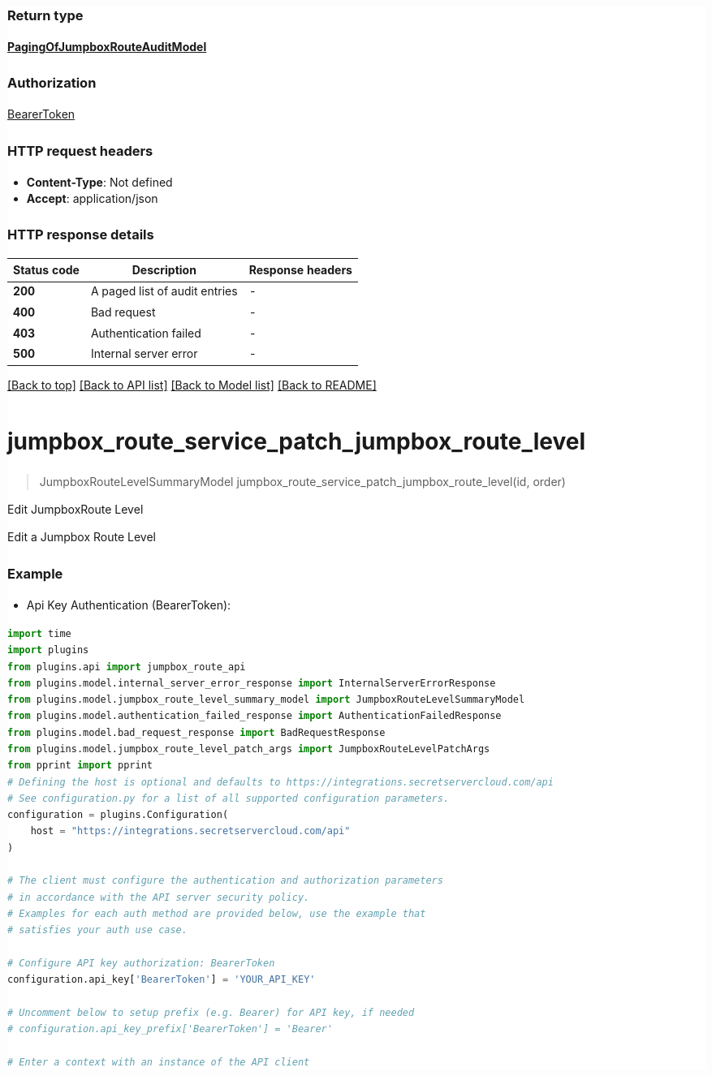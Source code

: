 ### Return type

[**PagingOfJumpboxRouteAuditModel**](PagingOfJumpboxRouteAuditModel.md)

### Authorization

[BearerToken](../README.md#BearerToken)

### HTTP request headers

 - **Content-Type**: Not defined
 - **Accept**: application/json


### HTTP response details

| Status code | Description | Response headers |
|-------------|-------------|------------------|
**200** | A paged list of audit entries |  -  |
**400** | Bad request |  -  |
**403** | Authentication failed |  -  |
**500** | Internal server error |  -  |

[[Back to top]](#) [[Back to API list]](../README.md#documentation-for-api-endpoints) [[Back to Model list]](../README.md#documentation-for-models) [[Back to README]](../README.md)

# **jumpbox_route_service_patch_jumpbox_route_level**
> JumpboxRouteLevelSummaryModel jumpbox_route_service_patch_jumpbox_route_level(id, order)

Edit JumpboxRoute Level

Edit a Jumpbox Route Level

### Example

* Api Key Authentication (BearerToken):

```python
import time
import plugins
from plugins.api import jumpbox_route_api
from plugins.model.internal_server_error_response import InternalServerErrorResponse
from plugins.model.jumpbox_route_level_summary_model import JumpboxRouteLevelSummaryModel
from plugins.model.authentication_failed_response import AuthenticationFailedResponse
from plugins.model.bad_request_response import BadRequestResponse
from plugins.model.jumpbox_route_level_patch_args import JumpboxRouteLevelPatchArgs
from pprint import pprint
# Defining the host is optional and defaults to https://integrations.secretservercloud.com/api
# See configuration.py for a list of all supported configuration parameters.
configuration = plugins.Configuration(
    host = "https://integrations.secretservercloud.com/api"
)

# The client must configure the authentication and authorization parameters
# in accordance with the API server security policy.
# Examples for each auth method are provided below, use the example that
# satisfies your auth use case.

# Configure API key authorization: BearerToken
configuration.api_key['BearerToken'] = 'YOUR_API_KEY'

# Uncomment below to setup prefix (e.g. Bearer) for API key, if needed
# configuration.api_key_prefix['BearerToken'] = 'Bearer'

# Enter a context with an instance of the API client
```